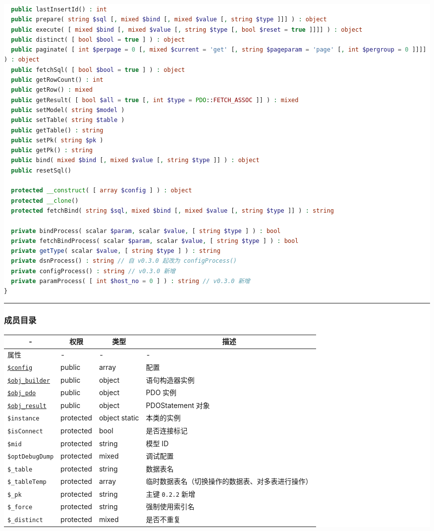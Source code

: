 ```php
  public lastInsertId() : int
  public prepare( string $sql [, mixed $bind [, mixed $value [, string $type ]]] ) : object
  public execute( [ mixed $bind [, mixed $value [, string $type [, bool $reset = true ]]]] ) : object
  public distinct( [ bool $bool = true ] ) : object
  public paginate( [ int $perpage = 0 [, mixed $current = 'get' [, string $pageparam = 'page' [, int $pergroup = 0 ]]]] ) : object
  public fetchSql( [ bool $bool = true ] ) : object
  public getRowCount() : int
  public getRow() : mixed
  public getResult( [ bool $all = true [, int $type = PDO::FETCH_ASSOC ]] ) : mixed
  public setModel( string $model )
  public setTable( string $table )
  public getTable() : string
  public setPk( string $pk )
  public getPk() : string
  public bind( mixed $bind [, mixed $value [, string $type ]] ) : object
  public resetSql()

  protected __construct( [ array $config ] ) : object
  protected __clone()
  protected fetchBind( string $sql, mixed $bind [, mixed $value [, string $type ]] ) : string

  private bindProcess( scalar $param, scalar $value, [ string $type ] ) : bool
  private fetchBindProcess( scalar $param, scalar $value, [ string $type ] ) : bool
  private getType( scalar $value, [ string $type ] ) : string
  private dsnProcess() : string // 自 v0.3.0 起改为 configProcess()
  private configProcess() : string // v0.3.0 新增
  private paramProcess( [ int $host_no = 0 ] ) : string // v0.3.0 新增
}
```

----------

### 成员目录

| - | 权限 | 类型 | 描述 |
| - | - | - | - |
| 属性 | - | - | - |
| [`$config`](../db.md#$config) | public | array | 配置 |
| [`$obj_builder`](db_builder_mysql.md) | public | object | 语句构造器实例 |
| [`$obj_pdo`](https://www.php.net/manual/zh/class.pdo.php) | public | object | PDO 实例 |
| [`$obj_result`](https://www.php.net/manual/zh/class.pdostatement.php) | public | object | PDOStatement 对象 |
| `$instance` | protected | object static | 本类的实例 |
| `$isConnect` | protected | bool | 是否连接标记 |
| `$mid` | protected | string | 模型 ID |
| `$optDebugDump` | protected | mixed | 调试配置 |
| `$_table` | protected | string | 数据表名 |
| `$_tableTemp` | protected | array | 临时数据表名（切换操作的数据表、对多表进行操作） |
| `$_pk` | protected | string | 主键 `0.2.2` 新增 |
| `$_force` | protected | string | 强制使用索引名 |
| `$_distinct` | protected | mixed | 是否不重复 |